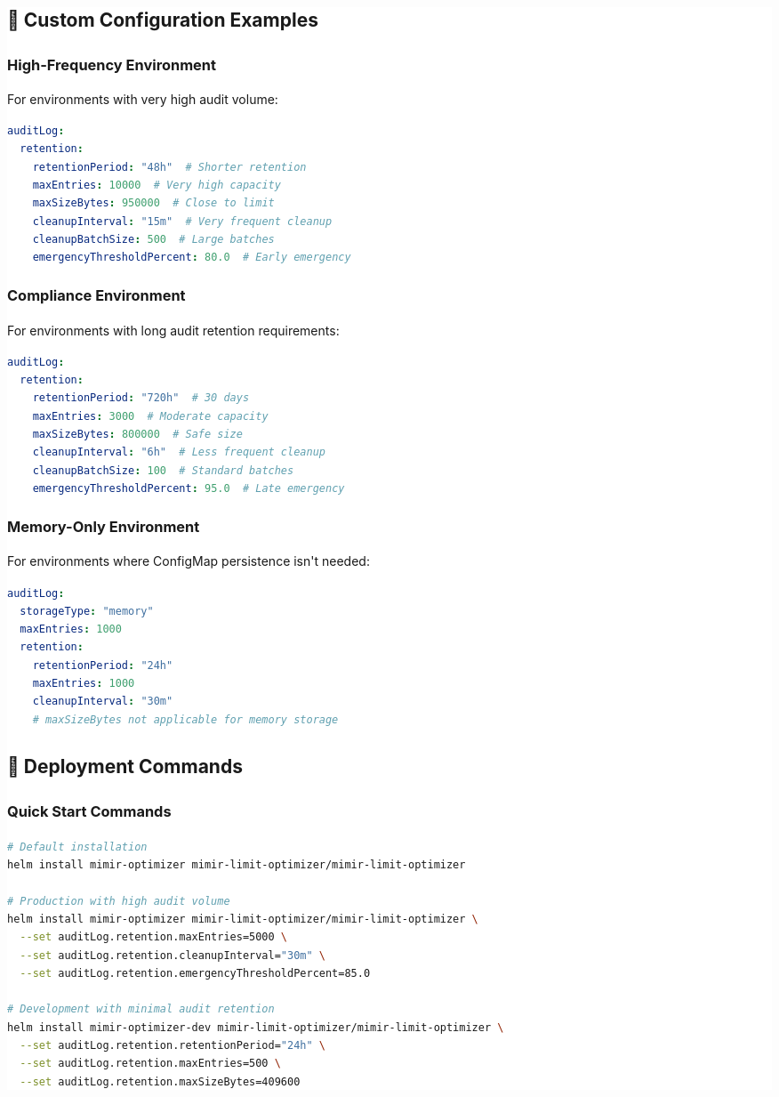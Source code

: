 ## 🔧 **Custom Configuration Examples**

### **High-Frequency Environment**
For environments with very high audit volume:

```yaml
auditLog:
  retention:
    retentionPeriod: "48h"  # Shorter retention
    maxEntries: 10000  # Very high capacity
    maxSizeBytes: 950000  # Close to limit
    cleanupInterval: "15m"  # Very frequent cleanup
    cleanupBatchSize: 500  # Large batches
    emergencyThresholdPercent: 80.0  # Early emergency
```

### **Compliance Environment**
For environments with long audit retention requirements:

```yaml
auditLog:
  retention:
    retentionPeriod: "720h"  # 30 days
    maxEntries: 3000  # Moderate capacity
    maxSizeBytes: 800000  # Safe size
    cleanupInterval: "6h"  # Less frequent cleanup
    cleanupBatchSize: 100  # Standard batches
    emergencyThresholdPercent: 95.0  # Late emergency
```

### **Memory-Only Environment**
For environments where ConfigMap persistence isn't needed:

```yaml
auditLog:
  storageType: "memory"
  maxEntries: 1000
  retention:
    retentionPeriod: "24h"
    maxEntries: 1000
    cleanupInterval: "30m"
    # maxSizeBytes not applicable for memory storage
```

## 🚀 **Deployment Commands**

### **Quick Start Commands**

```bash
# Default installation
helm install mimir-optimizer mimir-limit-optimizer/mimir-limit-optimizer

# Production with high audit volume
helm install mimir-optimizer mimir-limit-optimizer/mimir-limit-optimizer \
  --set auditLog.retention.maxEntries=5000 \
  --set auditLog.retention.cleanupInterval="30m" \
  --set auditLog.retention.emergencyThresholdPercent=85.0

# Development with minimal audit retention
helm install mimir-optimizer-dev mimir-limit-optimizer/mimir-limit-optimizer \
  --set auditLog.retention.retentionPeriod="24h" \
  --set auditLog.retention.maxEntries=500 \
  --set auditLog.retention.maxSizeBytes=409600

```